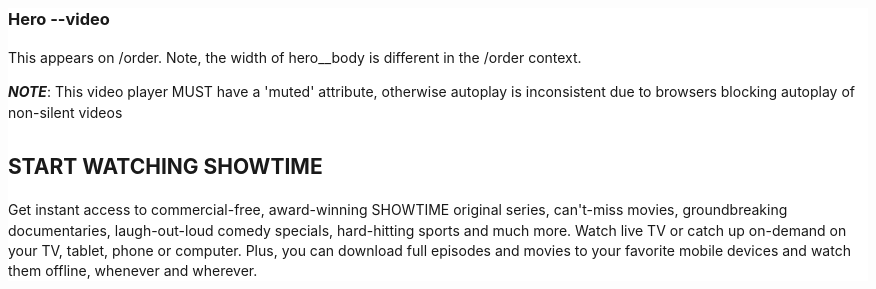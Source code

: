 
### Hero --video

This appears on /order. Note, the width of hero__body is different in the /order context.

**_NOTE_**: This video player MUST have a 'muted' attribute, otherwise autoplay is inconsistent due to browsers blocking autoplay of non-silent videos

<div class="asymmetrical-hero-container">
	<section class="hero hero--no-accent hero--video js-hero-video">
		<a class="hero__image lazyload"  data-bgset="https://www.sho.com/site/image-bin/images/0_0_0/0_0_0_prm-varietyhero0118_568x426.jpg [--small] |  https://www.sho.com/site/image-bin/images/0_0_0/0_0_0_prm-varietyhero0118_1700x1063.jpg">
		</a>
		<main class="video-player-standard">
      <div class="video-player">
        <div class="video-player__video">
          <div class="video-player__video__inner">
            <video
              id="video-player"
              class="video-playr__video__embed video-js"
              style="position:absolute; top:0; bottom:0; right:0; left:0; width:100%; height:100%;"
              data-account="63128"
              data-player="NzCF8EByd"
              data-embed="default"
              data-video-id="5727276252001"
              data-age-gate="0"
              data-full-episode="false"
              controls="false"
              loop 
              muted
              autoplay
              poster="https://www.sho.com/assets/images/images/optimizely/sizzle-reel-poster.jpg">
            </video>
            <script src="//players.brightcove.net/63128/NzCF8EByd_default/index.min.js"></script>
          </div>
        </div>
      </div>
		</main>
		<div class="hero__inner">
			<div class="hero__body">
				<h1 class="hero__headline">
					START WATCHING SHOWTIME
				</h1>
				<p class="hero__copy">Get instant access to commercial-free, award-winning SHOWTIME original series, can&#39;t-miss movies, groundbreaking documentaries, laugh-out-loud comedy specials, hard-hitting sports and much more. Watch live TV or catch up on-demand on your TV, tablet, phone or computer. Plus, you can download full episodes and movies to your favorite mobile devices and watch them offline, whenever and wherever.</p>
			</div>
		</div>
	</section>
</div>
																																																																																																																																																														